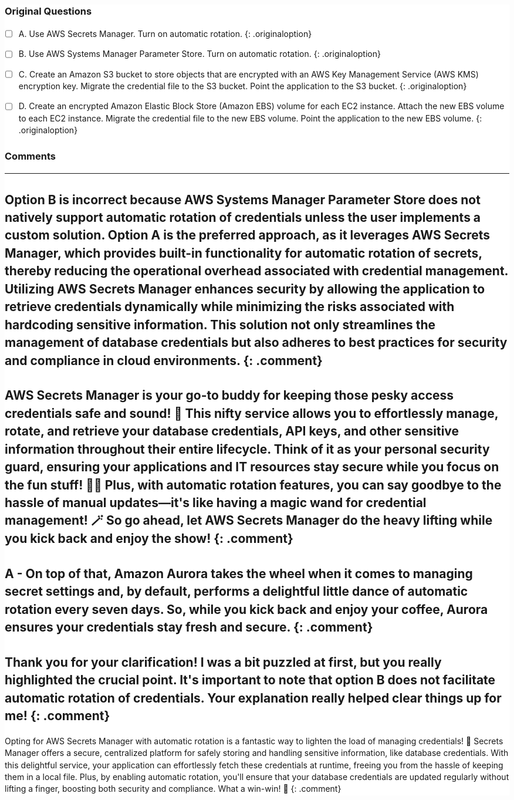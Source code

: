 ### Original Questions

- [ ] A. Use AWS Secrets Manager. Turn on automatic rotation.
{: .originaloption}
- [ ] B. Use AWS Systems Manager Parameter Store. Turn on automatic rotation.
{: .originaloption}
- [ ] C. Create an Amazon S3 bucket to store objects that are encrypted with an AWS Key Management Service (AWS KMS) encryption key. Migrate the credential file to the S3 bucket. Point the application to the S3 bucket.
{: .originaloption}
- [ ] D. Create an encrypted Amazon Elastic Block Store (Amazon EBS) volume for each EC2 instance. Attach the new EBS volume to each EC2 instance. Migrate the credential file to the new EBS volume. Point the application to the new EBS volume.
{: .originaloption}


### Comments

--- 
Option B is incorrect because AWS Systems Manager Parameter Store does not natively support automatic rotation of credentials unless the user implements a custom solution. Option A is the preferred approach, as it leverages AWS Secrets Manager, which provides built-in functionality for automatic rotation of secrets, thereby reducing the operational overhead associated with credential management. Utilizing AWS Secrets Manager enhances security by allowing the application to retrieve credentials dynamically while minimizing the risks associated with hardcoding sensitive information. This solution not only streamlines the management of database credentials but also adheres to best practices for security and compliance in cloud environments.
{: .comment}
--- 
AWS Secrets Manager is your go-to buddy for keeping those pesky access credentials safe and sound! 🎉 This nifty service allows you to effortlessly manage, rotate, and retrieve your database credentials, API keys, and other sensitive information throughout their entire lifecycle. Think of it as your personal security guard, ensuring your applications and IT resources stay secure while you focus on the fun stuff! 🔐✨ Plus, with automatic rotation features, you can say goodbye to the hassle of manual updates—it's like having a magic wand for credential management! 🪄 So go ahead, let AWS Secrets Manager do the heavy lifting while you kick back and enjoy the show!
{: .comment}
--- 
A - On top of that, Amazon Aurora takes the wheel when it comes to managing secret settings and, by default, performs a delightful little dance of automatic rotation every seven days. So, while you kick back and enjoy your coffee, Aurora ensures your credentials stay fresh and secure.
{: .comment}
--- 
Thank you for your clarification! I was a bit puzzled at first, but you really highlighted the crucial point. It's important to note that option B does not facilitate automatic rotation of credentials. Your explanation really helped clear things up for me!
{: .comment}
--- 
Opting for AWS Secrets Manager with automatic rotation is a fantastic way to lighten the load of managing credentials! 🎉 Secrets Manager offers a secure, centralized platform for safely storing and handling sensitive information, like database credentials. With this delightful service, your application can effortlessly fetch these credentials at runtime, freeing you from the hassle of keeping them in a local file. Plus, by enabling automatic rotation, you'll ensure that your database credentials are updated regularly without lifting a finger, boosting both security and compliance. What a win-win! 🌟
{: .comment}
